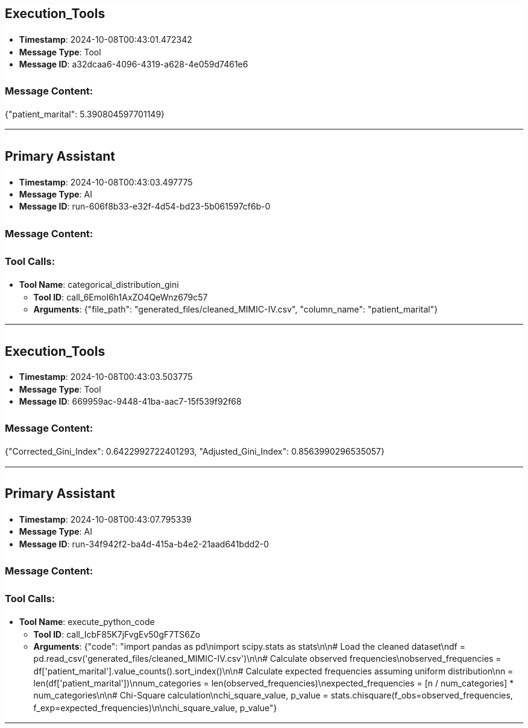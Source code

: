 ## Execution_Tools
- **Timestamp**: 2024-10-08T00:43:01.472342
- **Message Type**: Tool
- **Message ID**: a32dcaa6-4096-4319-a628-4e059d7461e6

### Message Content:

{"patient_marital": 5.390804597701149}


---

## Primary Assistant
- **Timestamp**: 2024-10-08T00:43:03.497775
- **Message Type**: AI
- **Message ID**: run-606f8b33-e32f-4d54-bd23-5b061597cf6b-0

### Message Content:



### Tool Calls:
- **Tool Name**: categorical_distribution_gini
  - **Tool ID**: call_6EmoI6h1AxZO4QeWnz679c57
  - **Arguments**: {"file_path": "generated_files/cleaned_MIMIC-IV.csv", "column_name": "patient_marital"}

---

## Execution_Tools
- **Timestamp**: 2024-10-08T00:43:03.503775
- **Message Type**: Tool
- **Message ID**: 669959ac-9448-41ba-aac7-15f539f92f68

### Message Content:

{"Corrected_Gini_Index": 0.6422992722401293, "Adjusted_Gini_Index": 0.8563990296535057}


---

## Primary Assistant
- **Timestamp**: 2024-10-08T00:43:07.795339
- **Message Type**: AI
- **Message ID**: run-34f942f2-ba4d-415a-b4e2-21aad641bdd2-0

### Message Content:



### Tool Calls:
- **Tool Name**: execute_python_code
  - **Tool ID**: call_IcbF85K7jFvgEv50gF7TS6Zo
  - **Arguments**: {"code": "import pandas as pd\nimport scipy.stats as stats\n\n# Load the cleaned dataset\ndf = pd.read_csv('generated_files/cleaned_MIMIC-IV.csv')\n\n# Calculate observed frequencies\nobserved_frequencies = df['patient_marital'].value_counts().sort_index()\n\n# Calculate expected frequencies assuming uniform distribution\nn = len(df['patient_marital'])\nnum_categories = len(observed_frequencies)\nexpected_frequencies = [n / num_categories] * num_categories\n\n# Chi-Square calculation\nchi_square_value, p_value = stats.chisquare(f_obs=observed_frequencies, f_exp=expected_frequencies)\n\nchi_square_value, p_value"}

---